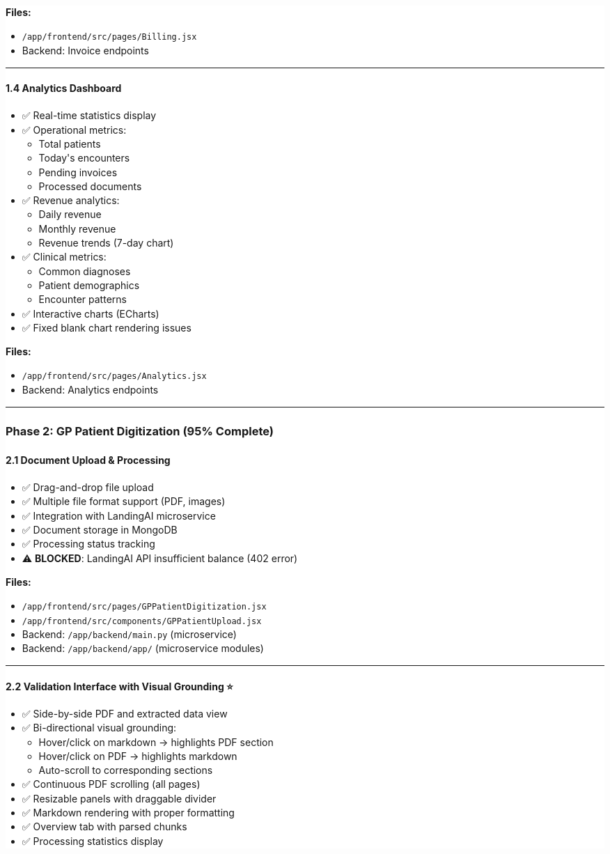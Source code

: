**Files:**
- `/app/frontend/src/pages/Billing.jsx`
- Backend: Invoice endpoints

---

#### 1.4 Analytics Dashboard
- ✅ Real-time statistics display
- ✅ Operational metrics:
  - Total patients
  - Today's encounters
  - Pending invoices
  - Processed documents
- ✅ Revenue analytics:
  - Daily revenue
  - Monthly revenue
  - Revenue trends (7-day chart)
- ✅ Clinical metrics:
  - Common diagnoses
  - Patient demographics
  - Encounter patterns
- ✅ Interactive charts (ECharts)
- ✅ Fixed blank chart rendering issues

**Files:**
- `/app/frontend/src/pages/Analytics.jsx`
- Backend: Analytics endpoints

---

### Phase 2: GP Patient Digitization (95% Complete)

#### 2.1 Document Upload & Processing
- ✅ Drag-and-drop file upload
- ✅ Multiple file format support (PDF, images)
- ✅ Integration with LandingAI microservice
- ✅ Document storage in MongoDB
- ✅ Processing status tracking
- ⚠️ **BLOCKED**: LandingAI API insufficient balance (402 error)

**Files:**
- `/app/frontend/src/pages/GPPatientDigitization.jsx`
- `/app/frontend/src/components/GPPatientUpload.jsx`
- Backend: `/app/backend/main.py` (microservice)
- Backend: `/app/backend/app/` (microservice modules)

---

#### 2.2 Validation Interface with Visual Grounding ⭐
- ✅ Side-by-side PDF and extracted data view
- ✅ Bi-directional visual grounding:
  - Hover/click on markdown → highlights PDF section
  - Hover/click on PDF → highlights markdown
  - Auto-scroll to corresponding sections
- ✅ Continuous PDF scrolling (all pages)
- ✅ Resizable panels with draggable divider
- ✅ Markdown rendering with proper formatting
- ✅ Overview tab with parsed chunks
- ✅ Processing statistics display
